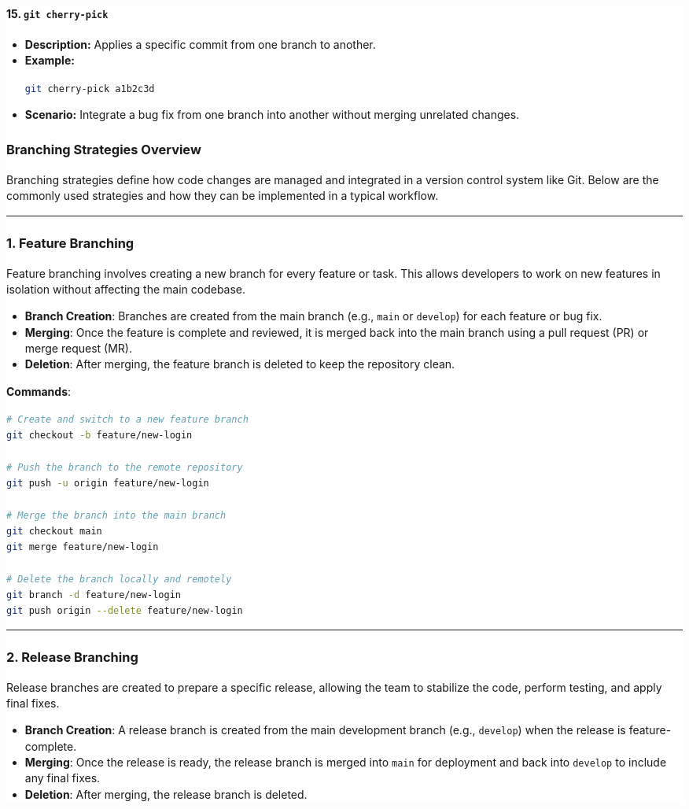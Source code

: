 #### **15. `git cherry-pick`**
- **Description:** Applies a specific commit from one branch to another.
- **Example:**
  ```bash
  git cherry-pick a1b2c3d
  ```
- **Scenario:** Integrate a bug fix from one branch into another without merging unrelated changes.

### Branching Strategies Overview
Branching strategies define how code changes are managed and integrated in a version control system like Git. Below are the commonly used strategies and how they can be implemented in a typical workflow.

---

### 1. **Feature Branching**
Feature branching involves creating a new branch for every feature or task. This allows developers to work on new features in isolation without affecting the main codebase.

- **Branch Creation**: Branches are created from the main branch (e.g., `main` or `develop`) for each feature or bug fix.
- **Merging**: Once the feature is complete and reviewed, it is merged back into the main branch using a pull request (PR) or merge request (MR).
- **Deletion**: After merging, the feature branch is deleted to keep the repository clean.

**Commands**:
```bash
# Create and switch to a new feature branch
git checkout -b feature/new-login

# Push the branch to the remote repository
git push -u origin feature/new-login

# Merge the branch into the main branch
git checkout main
git merge feature/new-login

# Delete the branch locally and remotely
git branch -d feature/new-login
git push origin --delete feature/new-login
```

---

### 2. **Release Branching**
Release branches are created to prepare a specific release, allowing the team to stabilize the code, perform testing, and apply final fixes.

- **Branch Creation**: A release branch is created from the main development branch (e.g., `develop`) when the release is feature-complete.
- **Merging**: Once the release is ready, the release branch is merged into `main` for deployment and back into `develop` to include any final fixes.
- **Deletion**: After merging, the release branch is deleted.
